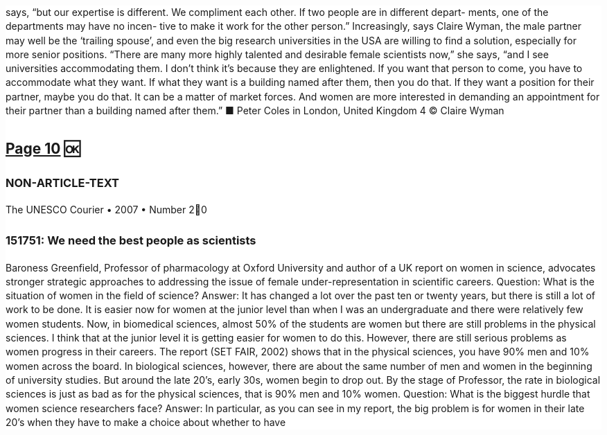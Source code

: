 says, “but our expertise is different. We compliment 
each other. If two people are in different depart-
ments, one of the departments may have no incen-
tive to make it work for the other person.” 
Increasingly, says Claire Wyman, the male partner 
may well be the ‘trailing spouse’, and even the big 
research universities in the USA are willing to find a 
solution, especially for more senior positions. “There 
are many more highly talented and desirable female 
scientists now,” she says, “and I see universities 
accommodating them. I don’t think it’s because they 
are enlightened. If you want that person to come, 
you have to accommodate what they want. If what 
they want is a building named after them, then you 
do that. If they want a position for their partner, 
maybe you do that. It can be a matter of market 
forces. And women are more interested in demanding 
an appointment for their partner than a building 
named after them.” ■
Peter Coles in London, United Kingdom
4
© Claire Wyman
## [Page 10](https://demo.humlab.umu.se/courier/151580eng.pdf#page=10) 🆗
### NON-ARTICLE-TEXT
The UNESCO Courier • 2007 • Number 20

### 151751: We need the best people as scientists
Baroness Greenfield, Professor of 
pharmacology at Oxford University and 
author of a UK report on women in 
science, advocates stronger strategic 
approaches to addressing the issue of 
female under-representation in scientific 
careers.
Question: What is the situation of women in the 
field of science? 
Answer: It has changed a lot over the past ten or 
twenty years, but there is still a lot of work to be 
done. It is easier now for women at the junior level 
than when I was an undergraduate and there were 
relatively few women students. Now, in biomedical 
sciences, almost 50% of the students are women but 
there are still problems in the physical sciences. I 
think that at the junior level it is getting easier for 
women to do this. However, there are still serious 
problems as women progress in their careers. 
The report (SET FAIR, 2002) shows that in the 
physical sciences, you have 90% men and 10% women 
across the board. In biological sciences, however, 
there are about the same number of men and women 
in the beginning of university studies. But around 
the late 20’s, early 30s, women begin to drop out. By 
the stage of Professor, the rate in biological sciences 
is just as bad as for the physical sciences, that is 
90% men and 10% women.
Question: What is the biggest hurdle that women 
science researchers face? 
Answer: In particular, as you can see in my report, 
the big problem is for women in their late 20’s when 
they have to make a choice about whether to have 